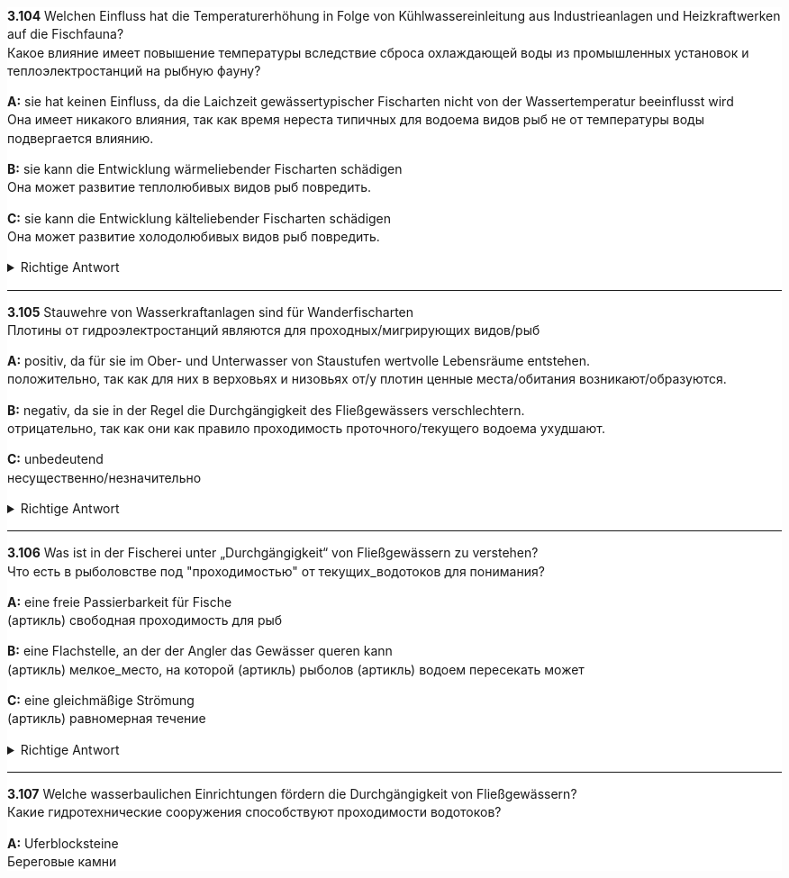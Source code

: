 **3.104** Welchen Einfluss hat die Temperaturerhöhung in Folge von Kühlwassereinleitung aus Industrieanlagen und Heizkraftwerken auf die Fischfauna?<br>
Какое влияние имеет повышение температуры вследствие сброса охлаждающей воды из промышленных установок и теплоэлектростанций на рыбную фауну?

**A:** sie hat keinen Einfluss, da die Laichzeit gewässertypischer Fischarten nicht von der Wassertemperatur beeinflusst wird<br>
Она имеет никакого влияния, так как время нереста типичных для водоема видов рыб не от температуры воды подвергается влиянию.

**B:** sie kann die Entwicklung wärmeliebender Fischarten schädigen<br>
Она может развитие теплолюбивых видов рыб повредить.

**C:** sie kann die Entwicklung kälteliebender Fischarten schädigen<br>
Она может развитие холодолюбивых видов рыб повредить.

<details><summary>Richtige Antwort</summary></details>

---

**3.105** Stauwehre von Wasserkraftanlagen sind für Wanderfischarten<br>
Плотины от гидроэлектростанций являются для проходных/мигрирующих видов/рыб

**A:** positiv, da für sie im Ober- und Unterwasser von Staustufen wertvolle Lebensräume entstehen.<br>
положительно, так как для них в верховьях и низовьях от/у плотин ценные места/обитания возникают/образуются.

**B:** negativ, da sie in der Regel die Durchgängigkeit des Fließgewässers verschlechtern.<br>
отрицательно, так как они как правило проходимость проточного/текущего водоема ухудшают.

**C:** unbedeutend<br>
несущественно/незначительно

<details><summary>Richtige Antwort</summary></details>

---

**3.106** Was ist in der Fischerei unter „Durchgängigkeit“ von Fließgewässern zu verstehen?<br>
Что есть в рыболовстве под "проходимостью" от текущих_водотоков для понимания?

**A:** eine freie Passierbarkeit für Fische<br>
(артикль) свободная проходимость для рыб

**B:** eine Flachstelle, an der der Angler das Gewässer queren kann<br>
(артикль) мелкое_место, на которой (артикль) рыболов (артикль) водоем пересекать может

**C:** eine gleichmäßige Strömung<br>
(артикль) равномерная течение

<details><summary>Richtige Antwort</summary></details>

---

**3.107** Welche wasserbaulichen Einrichtungen fördern die Durchgängigkeit von Fließgewässern?<br>
Какие гидротехнические сооружения способствуют проходимости водотоков?

**A:** Uferblocksteine<br>
Береговые камни
